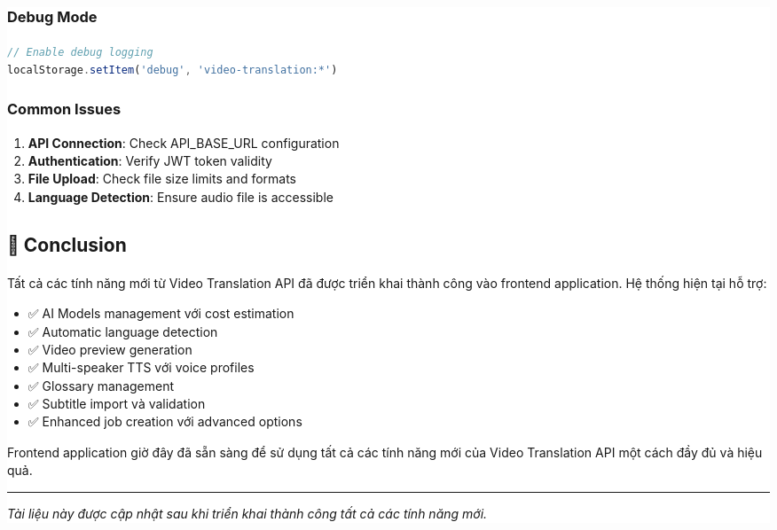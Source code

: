 ### Debug Mode
```typescript
// Enable debug logging
localStorage.setItem('debug', 'video-translation:*')
```

### Common Issues
1. **API Connection**: Check API_BASE_URL configuration
2. **Authentication**: Verify JWT token validity
3. **File Upload**: Check file size limits and formats
4. **Language Detection**: Ensure audio file is accessible

## 🎯 Conclusion

Tất cả các tính năng mới từ Video Translation API đã được triển khai thành công vào frontend application. Hệ thống hiện tại hỗ trợ:

- ✅ AI Models management với cost estimation
- ✅ Automatic language detection
- ✅ Video preview generation
- ✅ Multi-speaker TTS với voice profiles
- ✅ Glossary management
- ✅ Subtitle import và validation
- ✅ Enhanced job creation với advanced options

Frontend application giờ đây đã sẵn sàng để sử dụng tất cả các tính năng mới của Video Translation API một cách đầy đủ và hiệu quả.

---

*Tài liệu này được cập nhật sau khi triển khai thành công tất cả các tính năng mới.*
